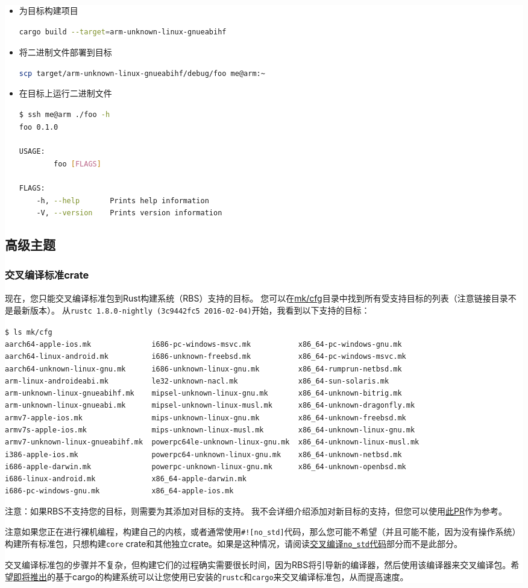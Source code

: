 + 为目标构建项目

    ```bash
    cargo build --target=arm-unknown-linux-gnueabihf
    ```

+ 将二进制文件部署到目标

    ```bash
    scp target/arm-unknown-linux-gnueabihf/debug/foo me@arm:~
    ```

+ 在目标上运行二进制文件

    ```bash
    $ ssh me@arm ./foo -h
    foo 0.1.0

    USAGE:
            foo [FLAGS]

    FLAGS:
        -h, --help       Prints help information
        -V, --version    Prints version information
    ```

## 高级主题

### 交叉编译标准crate

现在，您只能交叉编译标准包到Rust构建系统（RBS）支持的目标。 您可以在[mk/cfg](https://github.com/rust-lang/rust/tree/3c9442fc503fe397b8d3495d5a7f9e599ad63cf6/mk/cfg)目录中找到所有受支持目标的列表（注意链接目录不是最新版本）。 从`rustc 1.8.0-nightly (3c9442fc5 2016-02-04)`开始，我看到以下支持的目标：

    $ ls mk/cfg
    aarch64-apple-ios.mk              i686-pc-windows-msvc.mk           x86_64-pc-windows-gnu.mk
    aarch64-linux-android.mk          i686-unknown-freebsd.mk           x86_64-pc-windows-msvc.mk
    aarch64-unknown-linux-gnu.mk      i686-unknown-linux-gnu.mk         x86_64-rumprun-netbsd.mk
    arm-linux-androideabi.mk          le32-unknown-nacl.mk              x86_64-sun-solaris.mk
    arm-unknown-linux-gnueabihf.mk    mipsel-unknown-linux-gnu.mk       x86_64-unknown-bitrig.mk
    arm-unknown-linux-gnueabi.mk      mipsel-unknown-linux-musl.mk      x86_64-unknown-dragonfly.mk
    armv7-apple-ios.mk                mips-unknown-linux-gnu.mk         x86_64-unknown-freebsd.mk
    armv7s-apple-ios.mk               mips-unknown-linux-musl.mk        x86_64-unknown-linux-gnu.mk
    armv7-unknown-linux-gnueabihf.mk  powerpc64le-unknown-linux-gnu.mk  x86_64-unknown-linux-musl.mk
    i386-apple-ios.mk                 powerpc64-unknown-linux-gnu.mk    x86_64-unknown-netbsd.mk
    i686-apple-darwin.mk              powerpc-unknown-linux-gnu.mk      x86_64-unknown-openbsd.mk
    i686-linux-android.mk             x86_64-apple-darwin.mk
    i686-pc-windows-gnu.mk            x86_64-apple-ios.mk

注意：如果RBS不支持您的目标，则需要为其添加对目标的支持。 我不会详细介绍添加对新目标的支持，但您可以使用[此PR](https://github.com/rust-lang/rust/pull/31078)作为参考。

注意如果您正在进行裸机编程，构建自己的内核，或者通常使用`#![no_std]`代码，那么您可能不希望（并且可能不能，因为没有操作系统）构建所有标准包，只想构建`core` crate和其他独立crate。如果是这种情况，请阅读[交叉编译`no_std`代码](#交叉编译no_std代码)部分而不是此部分。

交叉编译标准包的步骤并不复杂，但构建它们的过程确实需要很长时间，因为RBS将引导新的编译器，然后使用该编译器来交叉编译包。希望[即将推出](https://github.com/rust-lang/rust/pull/31123)的基于cargo的构建系统可以让您使用已安装的`rustc`和`cargo`来交叉编译标准包，从而提高速度。
